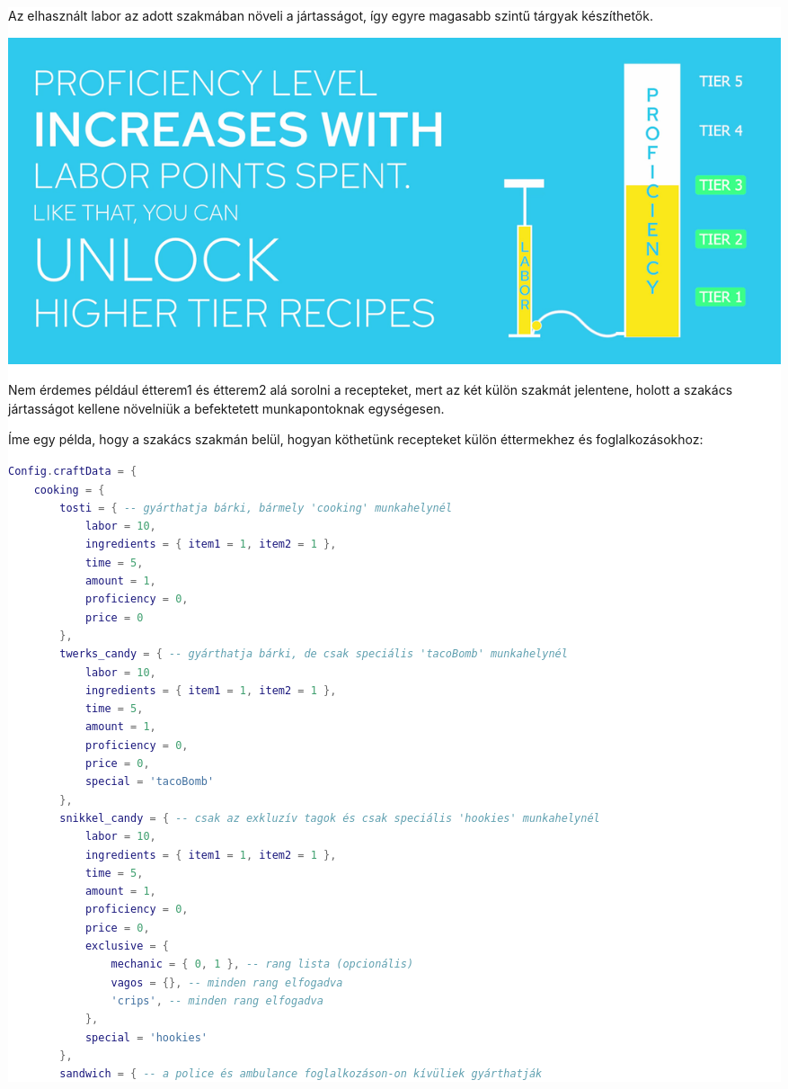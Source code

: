 Az elhasznált labor az adott szakmában növeli a jártasságot, így egyre magasabb szintű tárgyak készíthetők.

![eco_crafting gallery](https://github.com/Ekhion76/eco_crafting/blob/main/previews/proficiency.jpg)

Nem érdemes például étterem1 és étterem2 alá sorolni a recepteket, mert az két külön szakmát jelentene, 
holott a szakács jártasságot kellene növelniük a befektetett munkapontoknak egységesen.

Íme egy példa, hogy a szakács szakmán belül, hogyan köthetünk recepteket külön éttermekhez és foglalkozásokhoz:

```lua
Config.craftData = {
    cooking = {
        tosti = { -- gyárthatja bárki, bármely 'cooking' munkahelynél
            labor = 10,
            ingredients = { item1 = 1, item2 = 1 },
            time = 5,
            amount = 1,
            proficiency = 0,
            price = 0
        },
        twerks_candy = { -- gyárthatja bárki, de csak speciális 'tacoBomb' munkahelynél
            labor = 10,
            ingredients = { item1 = 1, item2 = 1 },
            time = 5,
            amount = 1,
            proficiency = 0,
            price = 0,
            special = 'tacoBomb'
        },
        snikkel_candy = { -- csak az exkluzív tagok és csak speciális 'hookies' munkahelynél
            labor = 10,
            ingredients = { item1 = 1, item2 = 1 },
            time = 5,
            amount = 1,
            proficiency = 0,
            price = 0,
            exclusive = {
                mechanic = { 0, 1 }, -- rang lista (opcionális)
                vagos = {}, -- minden rang elfogadva
                'crips', -- minden rang elfogadva
            },
            special = 'hookies'
        },
        sandwich = { -- a police és ambulance foglalkozáson-on kívüliek gyárthatják
```
